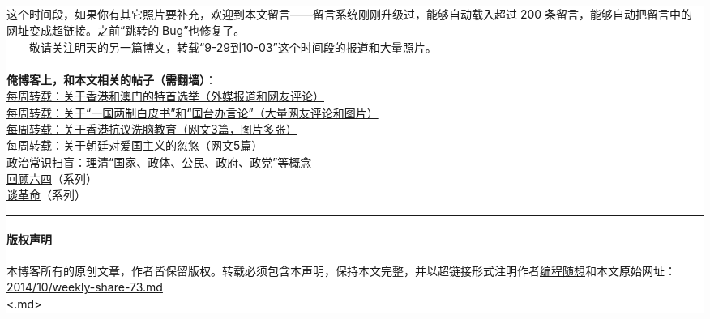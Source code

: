 这个时间段，如果你有其它照片要补充，欢迎到本文留言——留言系统刚刚升级过，能够自动载入超过 200 条留言，能够自动把留言中的网址变成超链接。之前“跳转的 Bug”也修复了。<br />&#12288;&#12288;敬请关注明天的另一篇博文，转载“9-29到10-03”这个时间段的报道和大量照片。<br /><br /><b>俺博客上，和本文相关的帖子（需翻墙）</b>：<br /><a href="../../2014/09/weekly-share-71.md">每周转载：关于香港和澳门的特首选举（外媒报道和网友评论）</a><br /><a href="../../2014/06/weekly-share-69.md">每周转载：关于“一国两制白皮书”和“国台办言论”（大量网友评论和图片）</a><br /><a href="../../2012/09/weekly-share-20.md">每周转载：关于香港抗议洗脑教育（网文3篇，图片多张）</a><br /><a href="../../2012/09/weekly-share-22.md">每周转载：关于朝廷对爱国主义的忽悠（网文5篇）</a><br /><a href="../../2013/12/political-concepts-state-citizenship-etc.md">政治常识扫盲：理清“国家、政体、公民、政府、政党”等概念</a><br /><a href="../../2011/06/june-fourth-incident-0.md">回顾六四</a>（系列）<br /><a href="../../2011/12/revolution-0.md">谈革命</a>（系列）<div class="blogger-post-footer">
</div>
<hr>
<div class="copyright">
<h4>版权声明</h4>
本博客所有的原创文章，作者皆保留版权。转载必须包含本声明，保持本文完整，并以超链接形式注明作者<a href="mailto:program.think@gmail.com">编程随想</a>和本文原始网址：<br>
<a href="2014/10/weekly-share-73.md">2014/10/weekly-share-73.md</a>
</div>
</div>
</body>
<.md>
